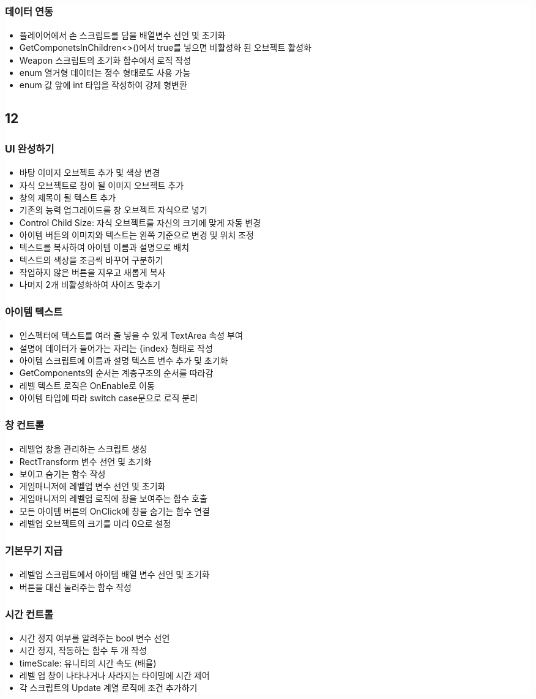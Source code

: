 ### 데이터 연동

- 플레이어에서 손 스크립트를 담을 배열변수 선언 및 초기화
- GetComponetsInChildren<>()에서 true를 넣으면 비활성화 된 오브젝트 활성화
- Weapon 스크립트의 초기화 함수에서 로직 작성
- enum 열거형 데이터는 정수 형태로도 사용 가능
- enum 값 앞에 int 타입을 작성하여 강제 형변환

## 12

### UI 완성하기

- 바탕 이미지 오브젝트 추가 및 색상 변경
- 자식 오브젝트로 창이 될 이미지 오브젝트 추가
- 창의 제목이 될 텍스트 추가
- 기존의 능력 업그레이드를 창 오브젝트 자식으로 넣기
- Control Child Size: 자식 오브젝트를 자신의 크기에 맞게 자동 변경
- 아이템 버튼의 이미지와 텍스트는 왼쪽 기준으로 변경 및 위치 조정
- 텍스트를 복사하여 아이템 이름과 설명으로 배치
- 텍스트의 색상을 조금씩 바꾸어 구분하기
- 작업하지 않은 버튼을 지우고 새롭게 복사
- 나머지 2개 비활성화하여 사이즈 맞추기

### 아이템 텍스트

- 인스펙터에 텍스트를 여러 줄 넣을 수 있게 TextArea 속성 부여
- 설명에 데이터가 들어가는 자리는 {index} 형태로 작성
- 아이템 스크립트에 이름과 설명 텍스트 변수 추가 및 초기화
- GetComponents의 순서는 계층구조의 순서를 따라감
- 레벨 텍스트 로직은 OnEnable로 이동
- 아이템 타입에 따라 switch case문으로 로직 분리

### 창 컨트롤

- 레벨업 창을 관리하는 스크립트 생성
- RectTransform 변수 선언 및 초기화
- 보이고 숨기는 함수 작성
- 게임매니저에 레벨업 변수 선언 및 초기화
- 게임매니저의 레벨업 로직에 창을 보여주는 함수 호출
- 모든 아이템 버튼의 OnClick에 창을 숨기는 함수 연결
- 레벨업 오브젝트의 크기를 미리 0으로 설정

### 기본무기 지급

- 레벨업 스크립트에서 아이템 배열 변수 선언 및 초기화
- 버튼을 대신 눌러주는 함수 작성

### 시간 컨트롤

- 시간 정지 여부를 알려주는 bool 변수 선언
- 시간 정지, 작동하는 함수 두 개 작성
- timeScale: 유니티의 시간 속도 (배율)
- 레벨 업 창이 나타나거나 사라지는 타이밍에 시간 제어
- 각 스크립트의 Update 계열 로직에 조건 추가하기
